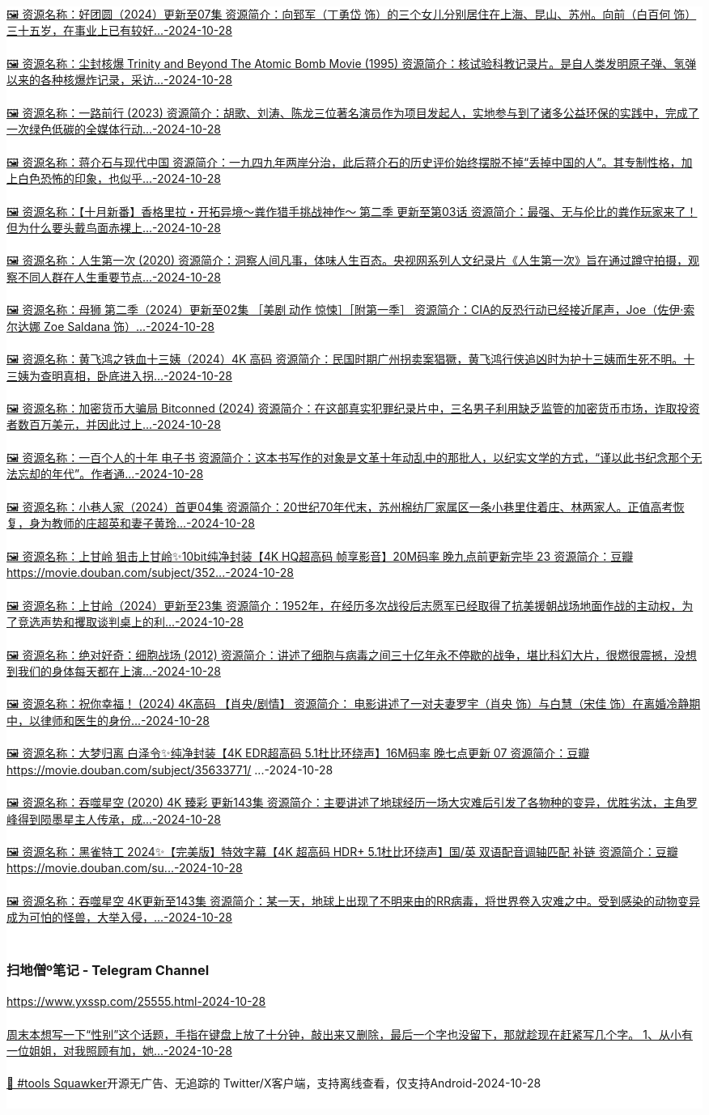 <a target=_blank rel=nofollow href="https://t.me/yunpanpan/62999" >🖼 资源名称：好团圆（2024）更新至07集 资源简介：向郅军（丁勇岱 饰）的三个女儿分别居住在上海、昆山、苏州。向前（白百何 饰）三十五岁，在事业上已有较好...-2024-10-28</a><br/><br/><a target=_blank rel=nofollow href="https://t.me/yunpanpan/62998" >🖼 资源名称：尘封核爆 Trinity and Beyond The Atomic Bomb Movie (1995) 资源简介：核试验科教记录片。是自人类发明原子弹、氢弹以来的各种核爆炸记录，采访...-2024-10-28</a><br/><br/><a target=_blank rel=nofollow href="https://t.me/yunpanpan/62997" >🖼 资源名称：一路前行 (2023) 资源简介：胡歌、刘涛、陈龙三位著名演员作为项目发起人，实地参与到了诸多公益环保的实践中，完成了一次绿色低碳的全媒体行动...-2024-10-28</a><br/><br/><a target=_blank rel=nofollow href="https://t.me/yunpanpan/62996" >🖼 资源名称：蒋介石与现代中国 资源简介：一九四九年两岸分治，此后蒋介石的历史评价始终摆脱不掉“丢掉中国的人”。其专制性格，加上白色恐怖的印象，也似乎...-2024-10-28</a><br/><br/><a target=_blank rel=nofollow href="https://t.me/yunpanpan/62995" >🖼 资源名称：【十月新番】香格里拉・开拓异境～粪作猎手挑战神作～ 第二季 更新至第03话 资源简介：最强、无与伦比的粪作玩家来了！但为什么要头戴鸟面赤裸上...-2024-10-28</a><br/><br/><a target=_blank rel=nofollow href="https://t.me/yunpanpan/62994" >🖼 资源名称：人生第一次 (2020) 资源简介：洞察人间凡事，体味人生百态。央视网系列人文纪录片《人生第一次》旨在通过蹲守拍摄，观察不同人群在人生重要节点...-2024-10-28</a><br/><br/><a target=_blank rel=nofollow href="https://t.me/yunpanpan/62993" >🖼 资源名称：母狮 第二季（2024）更新至02集 ［美剧 动作 惊悚］［附第一季］ 资源简介：CIA的反恐行动已经接近尾声，Joe（佐伊·索尔达娜 Zoe Saldana 饰）...-2024-10-28</a><br/><br/><a target=_blank rel=nofollow href="https://t.me/yunpanpan/62992" >🖼 资源名称：黄飞鸿之铁血十三姨（2024）4K 高码 资源简介：民国时期广州拐卖案猖獗，黄飞鸿行侠追凶时为护十三姨而生死不明。十三姨为查明真相，卧底进入拐...-2024-10-28</a><br/><br/><a target=_blank rel=nofollow href="https://t.me/yunpanpan/62991" >🖼 资源名称：加密货币大骗局 Bitconned (2024) 资源简介：在这部真实犯罪纪录片中，三名男子利用缺乏监管的加密货币市场，诈取投资者数百万美元，并因此过上...-2024-10-28</a><br/><br/><a target=_blank rel=nofollow href="https://t.me/yunpanpan/62990" >🖼 资源名称：一百个人的十年 电子书 资源简介：这本书写作的对象是文革十年动乱中的那批人，以纪实文学的方式，“谨以此书纪念那个无法忘却的年代”。作者通...-2024-10-28</a><br/><br/><a target=_blank rel=nofollow href="https://t.me/yunpanpan/62989" >🖼 资源名称：小巷人家（2024）首更04集 资源简介：20世纪70年代末，苏州棉纺厂家属区一条小巷里住着庄、林两家人。正值高考恢复，身为教师的庄超英和妻子黄玲...-2024-10-28</a><br/><br/><a target=_blank rel=nofollow href="https://t.me/yunpanpan/62988" >🖼 资源名称：上甘岭 狙击上甘岭✨10bit纯净封装【4K HQ超高码 帧享影音】20M码率 晚九点前更新完毕 23 资源简介：豆瓣 https://movie.douban.com/subject/352...-2024-10-28</a><br/><br/><a target=_blank rel=nofollow href="https://t.me/yunpanpan/62987" >🖼 资源名称：上甘岭（2024）更新至23集 资源简介：1952年，在经历多次战役后志愿军已经取得了抗美援朝战场地面作战的主动权，为了竞选声势和攫取谈判桌上的利...-2024-10-28</a><br/><br/><a target=_blank rel=nofollow href="https://t.me/yunpanpan/62986" >🖼 资源名称：绝对好奇：细胞战场 (2012) 资源简介：讲述了细胞与病毒之间三十亿年永不停歇的战争，堪比科幻大片，很燃很震撼，没想到我们的身体每天都在上演...-2024-10-28</a><br/><br/><a target=_blank rel=nofollow href="https://t.me/yunpanpan/62985" >🖼 资源名称：祝你幸福！ (2024) 4K高码 【肖央/剧情】 资源简介： 电影讲述了一对夫妻罗宇（肖央 饰）与白慧（宋佳 饰）在离婚冷静期中，以律师和医生的身份...-2024-10-28</a><br/><br/><a target=_blank rel=nofollow href="https://t.me/yunpanpan/62984" >🖼 资源名称：大梦归离 白泽令✨纯净封装【4K EDR超高码 5.1杜比环绕声】16M码率 晚七点更新 07 资源简介：豆瓣 https://movie.douban.com/subject/35633771/ ...-2024-10-28</a><br/><br/><a target=_blank rel=nofollow href="https://t.me/yunpanpan/62983" >🖼 资源名称：吞噬星空 (2020) 4K 臻彩 更新143集 资源简介：主要讲述了地球经历一场大灾难后引发了各物种的变异，优胜劣汰，主角罗峰得到陨墨星主人传承，成...-2024-10-28</a><br/><br/><a target=_blank rel=nofollow href="https://t.me/yunpanpan/62982" >🖼 资源名称：黑雀特工 2024✨【完美版】特效字幕【4K 超高码 HDR+ 5.1杜比环绕声】国/英 双语配音调轴匹配 补链 资源简介：豆瓣 https://movie.douban.com/su...-2024-10-28</a><br/><br/><a target=_blank rel=nofollow href="https://t.me/yunpanpan/62981" >🖼 资源名称：吞噬星空 4K更新至143集 资源简介：某一天，地球上出现了不明来由的RR病毒，将世界卷入灾难之中。受到感染的动物变异成为可怕的怪兽，大举入侵，...-2024-10-28</a><br/><br/>





###  扫地僧º笔记 - Telegram Channel

<a target=_blank rel=nofollow href="https://t.me/lover_links/6465" >https://www.yxssp.com/25555.html-2024-10-28</a><br/><br/><a target=_blank rel=nofollow href="https://t.me/lover_links/6464" >周末本想写一下“性别”这个话题，手指在键盘上放了十分钟，敲出来又删除，最后一个字也没留下，那就趁现在赶紧写几个字。 1、从小有一位姐姐，对我照顾有加，她...-2024-10-28</a><br/><br/><a target=_blank rel=nofollow href="https://t.me/lover_links/6463" >🔁 #tools [Squawker](https://github.com/j-fbriere/squawker)开源无广告、无追踪的 Twitter/X客户端，支持离线查看，仅支持Android-2024-10-28</a><br/><br/>



